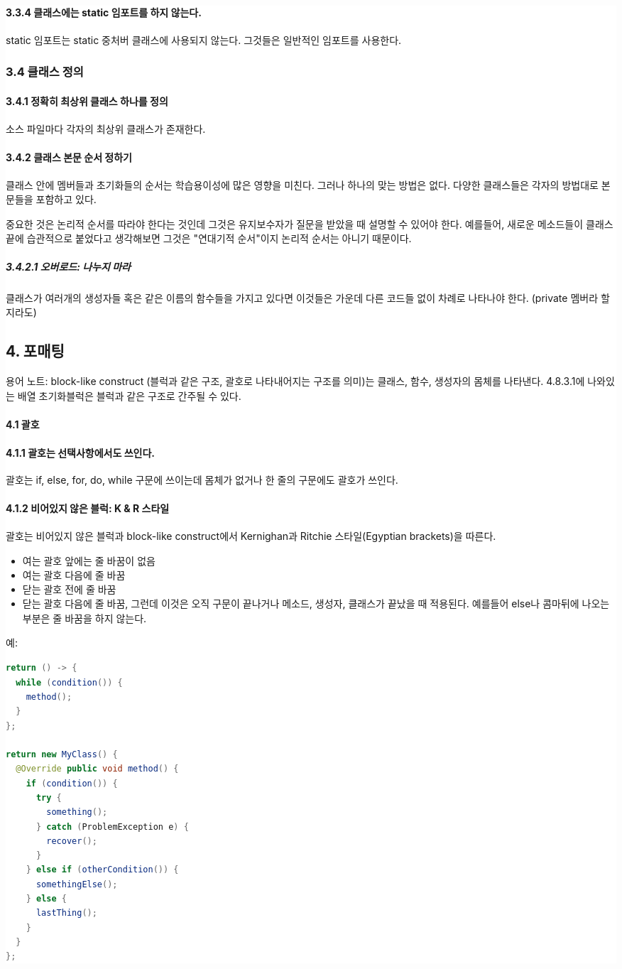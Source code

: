 #### 3.3.4 클래스에는 static 임포트를 하지 않는다.

static 임포트는 static 중처버 클래스에 사용되지 않는다. 그것들은 일반적인 임포트를 사용한다.

### 3.4 클래스 정의

#### 3.4.1 정확히 최상위 클래스 하나를 정의

소스 파일마다 각자의 최상위 클래스가 존재한다.

#### 3.4.2 클래스 본문 순서 정하기

클래스 안에 멤버들과 초기화들의 순서는 학습용이성에 많은 영향을 미친다. 그러나 하나의 맞는 방법은 없다. 다양한 클래스들은 각자의 방법대로 본문들을 포함하고 있다.

중요한 것은 논리적 순서를 따라야 한다는 것인데 그것은 유지보수자가 질문을 받았을 때 설명할 수 있어야 한다. 예를들어, 새로운 메소드들이 클래스 끝에 습관적으로 붙었다고 생각해보면 그것은 "연대기적 순서"이지 논리적 순서는 아니기 때문이다.

##### 3.4.2.1 오버로드: 나누지 마라

클래스가 여러개의 생성자들 혹은 같은 이름의 함수들을 가지고 있다면 이것들은 가운데 다른 코드들 없이 차례로 나타나야 한다. (private 멤버라 할 지라도)

## 4. 포매팅

용어 노트: block-like construct (블럭과 같은 구조, 괄호로 나타내어지는 구조를 의미)는 클래스, 함수, 생성자의 몸체를 나타낸다. 4.8.3.1에 나와있는 배열 초기화블럭은 블럭과 같은 구조로 간주될 수 있다.

#### 4.1 괄호

#### 4.1.1 괄호는 선택사항에서도 쓰인다.

괄호는 if, else, for, do, while 구문에 쓰이는데 몸체가 없거나 한 줄의 구문에도 괄호가 쓰인다.

#### 4.1.2 비어있지 않은 블럭: K & R 스타일

괄호는 비어있지 않은 블럭과 block-like construct에서 Kernighan과 Ritchie 스타일(Egyptian brackets)을 따른다.

- 여는 괄호 앞에는 줄 바꿈이 없음
- 여는 괄호 다음에 줄 바꿈
- 닫는 괄호 전에 줄 바꿈
- 닫는 괄호 다음에 줄 바꿈, 그런데 이것은 오직 구문이 끝나거나 메소드,  생성자, 클래스가 끝났을 때 적용된다. 예를들어 else나 콤마뒤에 나오는 부분은 줄 바꿈을 하지 않는다.

예:

```java
return () -> {
  while (condition()) {
    method();
  }
};

return new MyClass() {
  @Override public void method() {
    if (condition()) {
      try {
        something();
      } catch (ProblemException e) {
        recover();
      }
    } else if (otherCondition()) {
      somethingElse();
    } else {
      lastThing();
    }
  }
};
```
